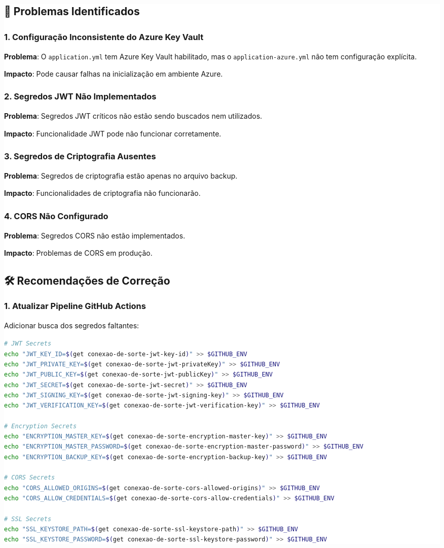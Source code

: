 ## 🚨 Problemas Identificados

### 1. **Configuração Inconsistente do Azure Key Vault**

**Problema**: O `application.yml` tem Azure Key Vault habilitado, mas o `application-azure.yml` não tem configuração explícita.

**Impacto**: Pode causar falhas na inicialização em ambiente Azure.

### 2. **Segredos JWT Não Implementados**

**Problema**: Segredos JWT críticos não estão sendo buscados nem utilizados.

**Impacto**: Funcionalidade JWT pode não funcionar corretamente.

### 3. **Segredos de Criptografia Ausentes**

**Problema**: Segredos de criptografia estão apenas no arquivo backup.

**Impacto**: Funcionalidades de criptografia não funcionarão.

### 4. **CORS Não Configurado**

**Problema**: Segredos CORS não estão implementados.

**Impacto**: Problemas de CORS em produção.

## 🛠️ Recomendações de Correção

### 1. **Atualizar Pipeline GitHub Actions**

Adicionar busca dos segredos faltantes:

```bash
# JWT Secrets
echo "JWT_KEY_ID=$(get conexao-de-sorte-jwt-key-id)" >> $GITHUB_ENV
echo "JWT_PRIVATE_KEY=$(get conexao-de-sorte-jwt-privateKey)" >> $GITHUB_ENV
echo "JWT_PUBLIC_KEY=$(get conexao-de-sorte-jwt-publicKey)" >> $GITHUB_ENV
echo "JWT_SECRET=$(get conexao-de-sorte-jwt-secret)" >> $GITHUB_ENV
echo "JWT_SIGNING_KEY=$(get conexao-de-sorte-jwt-signing-key)" >> $GITHUB_ENV
echo "JWT_VERIFICATION_KEY=$(get conexao-de-sorte-jwt-verification-key)" >> $GITHUB_ENV

# Encryption Secrets
echo "ENCRYPTION_MASTER_KEY=$(get conexao-de-sorte-encryption-master-key)" >> $GITHUB_ENV
echo "ENCRYPTION_MASTER_PASSWORD=$(get conexao-de-sorte-encryption-master-password)" >> $GITHUB_ENV
echo "ENCRYPTION_BACKUP_KEY=$(get conexao-de-sorte-encryption-backup-key)" >> $GITHUB_ENV

# CORS Secrets
echo "CORS_ALLOWED_ORIGINS=$(get conexao-de-sorte-cors-allowed-origins)" >> $GITHUB_ENV
echo "CORS_ALLOW_CREDENTIALS=$(get conexao-de-sorte-cors-allow-credentials)" >> $GITHUB_ENV

# SSL Secrets
echo "SSL_KEYSTORE_PATH=$(get conexao-de-sorte-ssl-keystore-path)" >> $GITHUB_ENV
echo "SSL_KEYSTORE_PASSWORD=$(get conexao-de-sorte-ssl-keystore-password)" >> $GITHUB_ENV
```
